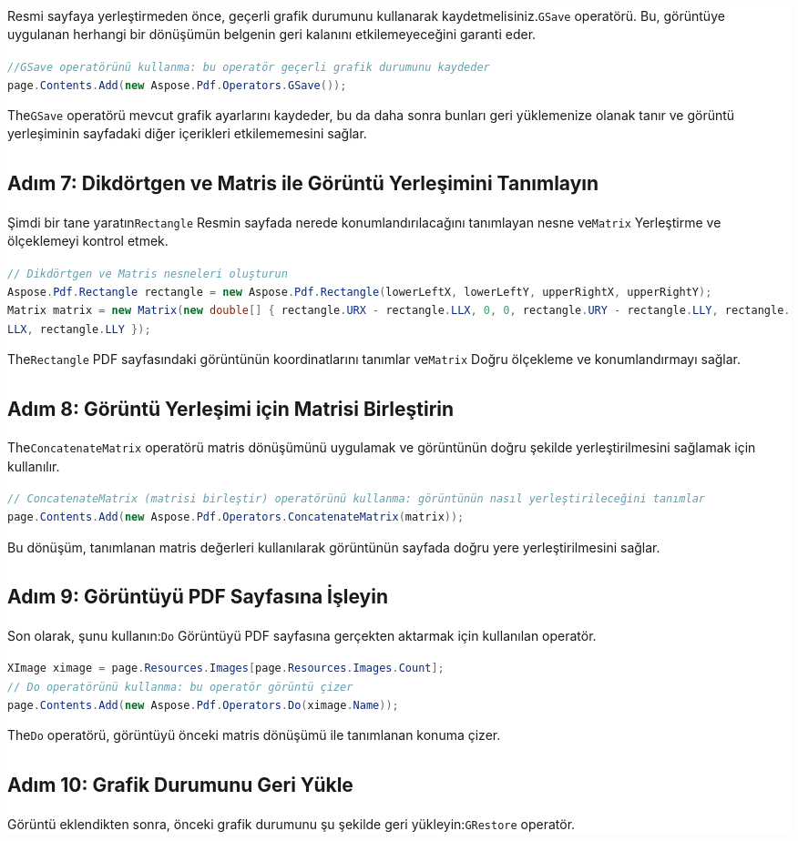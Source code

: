  Resmi sayfaya yerleştirmeden önce, geçerli grafik durumunu kullanarak kaydetmelisiniz.`GSave` operatörü. Bu, görüntüye uygulanan herhangi bir dönüşümün belgenin geri kalanını etkilemeyeceğini garanti eder.

```csharp
//GSave operatörünü kullanma: bu operatör geçerli grafik durumunu kaydeder
page.Contents.Add(new Aspose.Pdf.Operators.GSave());
```
 The`GSave` operatörü mevcut grafik ayarlarını kaydeder, bu da daha sonra bunları geri yüklemenize olanak tanır ve görüntü yerleşiminin sayfadaki diğer içerikleri etkilememesini sağlar.

## Adım 7: Dikdörtgen ve Matris ile Görüntü Yerleşimini Tanımlayın

 Şimdi bir tane yaratın`Rectangle` Resmin sayfada nerede konumlandırılacağını tanımlayan nesne ve`Matrix` Yerleştirme ve ölçeklemeyi kontrol etmek.

```csharp
// Dikdörtgen ve Matris nesneleri oluşturun
Aspose.Pdf.Rectangle rectangle = new Aspose.Pdf.Rectangle(lowerLeftX, lowerLeftY, upperRightX, upperRightY);
Matrix matrix = new Matrix(new double[] { rectangle.URX - rectangle.LLX, 0, 0, rectangle.URY - rectangle.LLY, rectangle.LLX, rectangle.LLY });
```
 The`Rectangle` PDF sayfasındaki görüntünün koordinatlarını tanımlar ve`Matrix` Doğru ölçekleme ve konumlandırmayı sağlar.

## Adım 8: Görüntü Yerleşimi için Matrisi Birleştirin

 The`ConcatenateMatrix` operatörü matris dönüşümünü uygulamak ve görüntünün doğru şekilde yerleştirilmesini sağlamak için kullanılır.

```csharp
// ConcatenateMatrix (matrisi birleştir) operatörünü kullanma: görüntünün nasıl yerleştirileceğini tanımlar
page.Contents.Add(new Aspose.Pdf.Operators.ConcatenateMatrix(matrix));
```
Bu dönüşüm, tanımlanan matris değerleri kullanılarak görüntünün sayfada doğru yere yerleştirilmesini sağlar.

## Adım 9: Görüntüyü PDF Sayfasına İşleyin

 Son olarak, şunu kullanın:`Do` Görüntüyü PDF sayfasına gerçekten aktarmak için kullanılan operatör.

```csharp
XImage ximage = page.Resources.Images[page.Resources.Images.Count];
// Do operatörünü kullanma: bu operatör görüntü çizer
page.Contents.Add(new Aspose.Pdf.Operators.Do(ximage.Name));
```
 The`Do` operatörü, görüntüyü önceki matris dönüşümü ile tanımlanan konuma çizer.

## Adım 10: Grafik Durumunu Geri Yükle

 Görüntü eklendikten sonra, önceki grafik durumunu şu şekilde geri yükleyin:`GRestore` operatör.
